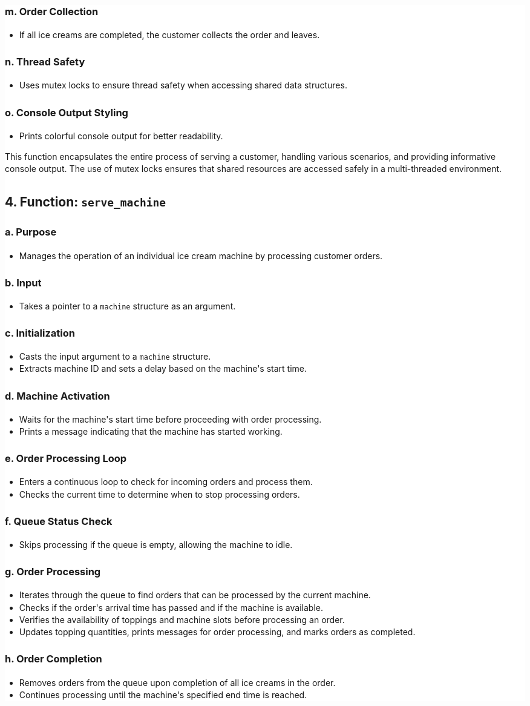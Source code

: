 ### m. Order Collection
   - If all ice creams are completed, the customer collects the order and leaves.

### n. Thread Safety
   - Uses mutex locks to ensure thread safety when accessing shared data structures.

### o. Console Output Styling
   - Prints colorful console output for better readability.

This function encapsulates the entire process of serving a customer, handling various scenarios, and providing informative console output. The use of mutex locks ensures that shared resources are accessed safely in a multi-threaded environment.




## 4. Function: `serve_machine`

### a. Purpose
- Manages the operation of an individual ice cream machine by processing customer orders.

### b. Input
- Takes a pointer to a `machine` structure as an argument.

### c. Initialization
- Casts the input argument to a `machine` structure.
- Extracts machine ID and sets a delay based on the machine's start time.

### d. Machine Activation
- Waits for the machine's start time before proceeding with order processing.
- Prints a message indicating that the machine has started working.

### e. Order Processing Loop
- Enters a continuous loop to check for incoming orders and process them.
- Checks the current time to determine when to stop processing orders.

### f. Queue Status Check
- Skips processing if the queue is empty, allowing the machine to idle.

### g. Order Processing
- Iterates through the queue to find orders that can be processed by the current machine.
- Checks if the order's arrival time has passed and if the machine is available.
- Verifies the availability of toppings and machine slots before processing an order.
- Updates topping quantities, prints messages for order processing, and marks orders as completed.

### h. Order Completion
- Removes orders from the queue upon completion of all ice creams in the order.
- Continues processing until the machine's specified end time is reached.
